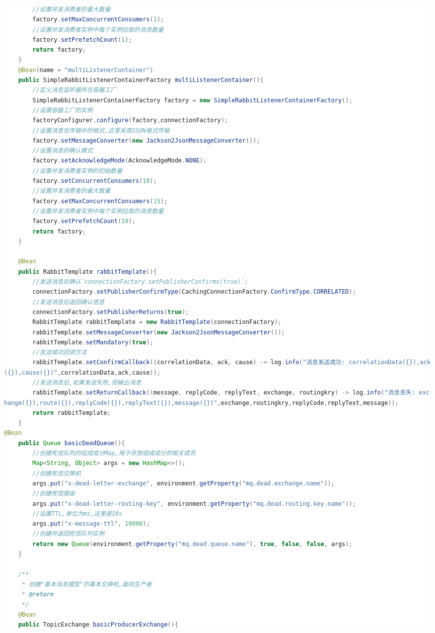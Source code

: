 ```java
        //设置并发消费者的最大数量
        factory.setMaxConcurrentConsumers(1);
        //设置并发消费者实例中每个实例拉取的消息数量
        factory.setPrefetchCount(1);
        return factory;
    }
    @Bean(name = "multiListenerContainer")
    public SimpleRabbitListenerContainerFactory multiListenerContainer(){
        //定义消息监听器所在容器工厂
        SimpleRabbitListenerContainerFactory factory = new SimpleRabbitListenerContainerFactory();
        //设置容器工厂的实例
        factoryConfigurer.configure(factory,connectionFactory);
        //设置消息在传输中的格式,这里采用JSON格式传输
        factory.setMessageConverter(new Jackson2JsonMessageConverter());
        //设置消息的确认模式
        factory.setAcknowledgeMode(AcknowledgeMode.NONE);
        //设置并发消费者实例的初始数量
        factory.setConcurrentConsumers(10);
        //设置并发消费者的最大数量
        factory.setMaxConcurrentConsumers(15);
        //设置并发消费者实例中每个实例拉取的消息数量
        factory.setPrefetchCount(10);
        return factory;
    }

    @Bean
    public RabbitTemplate rabbitTemplate(){
        //发送消息后确认`connectionFactory.setPublisherConfirms(true)`;
        connectionFactory.setPublisherConfirmType(CachingConnectionFactory.ConfirmType.CORRELATED);
        //发送消息后返回确认信息
        connectionFactory.setPublisherReturns(true);
        RabbitTemplate rabbitTemplate = new RabbitTemplate(connectionFactory);
        rabbitTemplate.setMessageConverter(new Jackson2JsonMessageConverter());
        rabbitTemplate.setMandatory(true);
        //发送成功回调方法
        rabbitTemplate.setConfirmCallback((correlationData, ack, cause) -> log.info("消息发送成功: correlationData({}),ack({}),cause({})",correlationData,ack,cause));
        //发送消息后,如果发送失败,则输出消息
        rabbitTemplate.setReturnCallback((message, replyCode, replyText, exchange, routingkry) -> log.info("消息丢失: exchange({}),route({}),replyCode({}),replyText({}),message({})",exchange,routingkry,replyCode,replyText,message));
        return rabbitTemplate;
    }
@Bean
    public Queue basicDeadQueue(){
        //创建死信队列的组成成分Map,用于存放组成成分的相关成员
        Map<String, Object> args = new HashMap<>();
        //创建死信交换机
        args.put("x-dead-letter-exchange", environment.getProperty("mq.dead.exchange.name"));
        //创建死信路由
        args.put("x-dead-letter-routing-key", environment.getProperty("mq.dead.routing.key.name"));
        //设置TTL,单位为ms,这里是10s
        args.put("x-message-ttl", 10000);
        //创建并返回死信队列实例
        return new Queue(environment.getProperty("mq.dead.queue.name"), true, false, false, args);
    }

    /**
     * 创建"基本消息模型"的基本交换机,面向生产者
     * @return
     */
    @Bean
    public TopicExchange basicProducerExchange(){
```